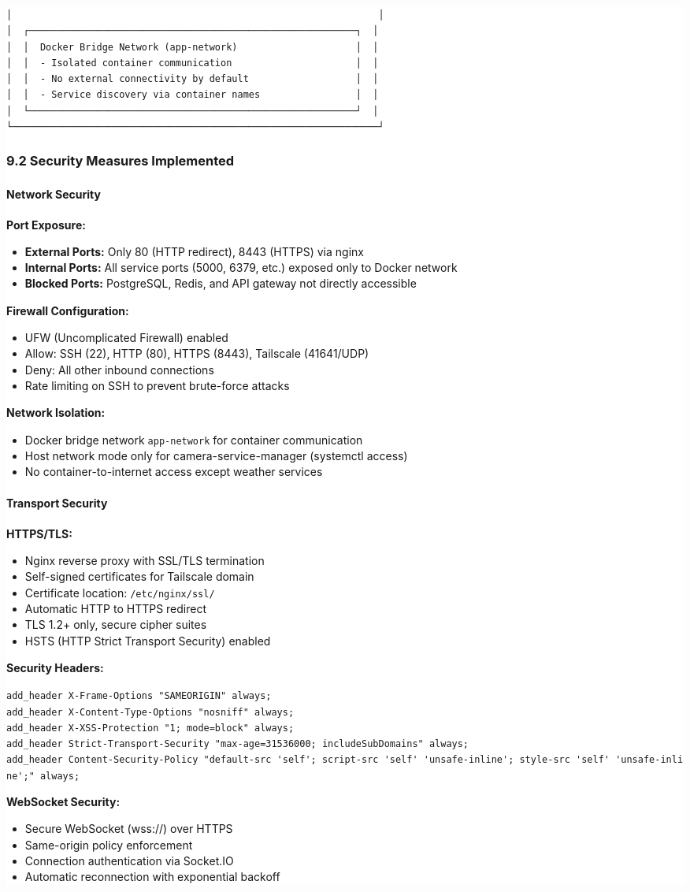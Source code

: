 ```text
│                                                                 │
│  ┌──────────────────────────────────────────────────────────┐  │
│  │  Docker Bridge Network (app-network)                     │  │
│  │  - Isolated container communication                      │  │
│  │  - No external connectivity by default                   │  │
│  │  - Service discovery via container names                 │  │
│  └──────────────────────────────────────────────────────────┘  │
└─────────────────────────────────────────────────────────────────┘
```

### 9.2 Security Measures Implemented

#### Network Security

**Port Exposure:**
- **External Ports:** Only 80 (HTTP redirect), 8443 (HTTPS) via nginx
- **Internal Ports:** All service ports (5000, 6379, etc.) exposed only to Docker network
- **Blocked Ports:** PostgreSQL, Redis, and API gateway not directly accessible

**Firewall Configuration:**
- UFW (Uncomplicated Firewall) enabled
- Allow: SSH (22), HTTP (80), HTTPS (8443), Tailscale (41641/UDP)
- Deny: All other inbound connections
- Rate limiting on SSH to prevent brute-force attacks

**Network Isolation:**
- Docker bridge network `app-network` for container communication
- Host network mode only for camera-service-manager (systemctl access)
- No container-to-internet access except weather services

#### Transport Security

**HTTPS/TLS:**
- Nginx reverse proxy with SSL/TLS termination
- Self-signed certificates for Tailscale domain
- Certificate location: `/etc/nginx/ssl/`
- Automatic HTTP to HTTPS redirect
- TLS 1.2+ only, secure cipher suites
- HSTS (HTTP Strict Transport Security) enabled

**Security Headers:**

```nginx
add_header X-Frame-Options "SAMEORIGIN" always;
add_header X-Content-Type-Options "nosniff" always;
add_header X-XSS-Protection "1; mode=block" always;
add_header Strict-Transport-Security "max-age=31536000; includeSubDomains" always;
add_header Content-Security-Policy "default-src 'self'; script-src 'self' 'unsafe-inline'; style-src 'self' 'unsafe-inline';" always;
```

**WebSocket Security:**
- Secure WebSocket (wss://) over HTTPS
- Same-origin policy enforcement
- Connection authentication via Socket.IO
- Automatic reconnection with exponential backoff

